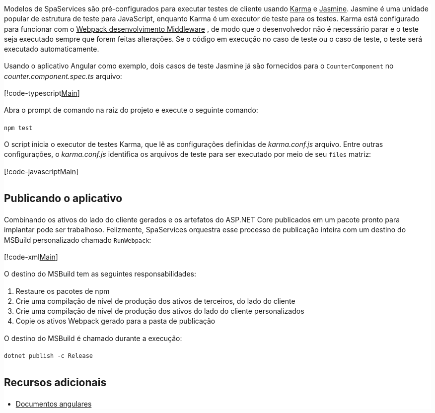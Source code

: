 Modelos de SpaServices são pré-configurados para executar testes de cliente usando [Karma](https://karma-runner.github.io/1.0/index.html) e [Jasmine](https://jasmine.github.io/). Jasmine é uma unidade popular de estrutura de teste para JavaScript, enquanto Karma é um executor de teste para os testes. Karma está configurado para funcionar com o [Webpack desenvolvimento Middleware](#webpack-dev-middleware) , de modo que o desenvolvedor não é necessário parar e o teste seja executado sempre que forem feitas alterações. Se o código em execução no caso de teste ou o caso de teste, o teste será executado automaticamente.

Usando o aplicativo Angular como exemplo, dois casos de teste Jasmine já são fornecidos para o `CounterComponent` no *counter.component.spec.ts* arquivo:

[!code-typescript[Main](../client-side/spa-services/sample/SpaServicesSampleApp/ClientApp/app/components/counter/counter.component.spec.ts?range=15-28)]

Abra o prompt de comando na raiz do projeto e execute o seguinte comando:

```console
npm test
```

O script inicia o executor de testes Karma, que lê as configurações definidas de *karma.conf.js* arquivo. Entre outras configurações, o *karma.conf.js* identifica os arquivos de teste para ser executado por meio de seu `files` matriz:

[!code-javascript[Main](../client-side/spa-services/sample/SpaServicesSampleApp/ClientApp/test/karma.conf.js?range=4-5,8-11)]

<a name="app-publishing"></a>

## <a name="publishing-the-application"></a>Publicando o aplicativo

Combinando os ativos do lado do cliente gerados e os artefatos do ASP.NET Core publicados em um pacote pronto para implantar pode ser trabalhoso. Felizmente, SpaServices orquestra esse processo de publicação inteira com um destino do MSBuild personalizado chamado `RunWebpack`:

[!code-xml[Main](../client-side/spa-services/sample/SpaServicesSampleApp/SpaServicesSampleApp.csproj?range=31-45)]

O destino do MSBuild tem as seguintes responsabilidades:
1. Restaure os pacotes de npm
1. Crie uma compilação de nível de produção dos ativos de terceiros, do lado do cliente
1. Crie uma compilação de nível de produção dos ativos do lado do cliente personalizados
1. Copie os ativos Webpack gerado para a pasta de publicação

O destino do MSBuild é chamado durante a execução:

```console
dotnet publish -c Release
```

## <a name="additional-resources"></a>Recursos adicionais

* [Documentos angulares](https://angular.io/docs)
